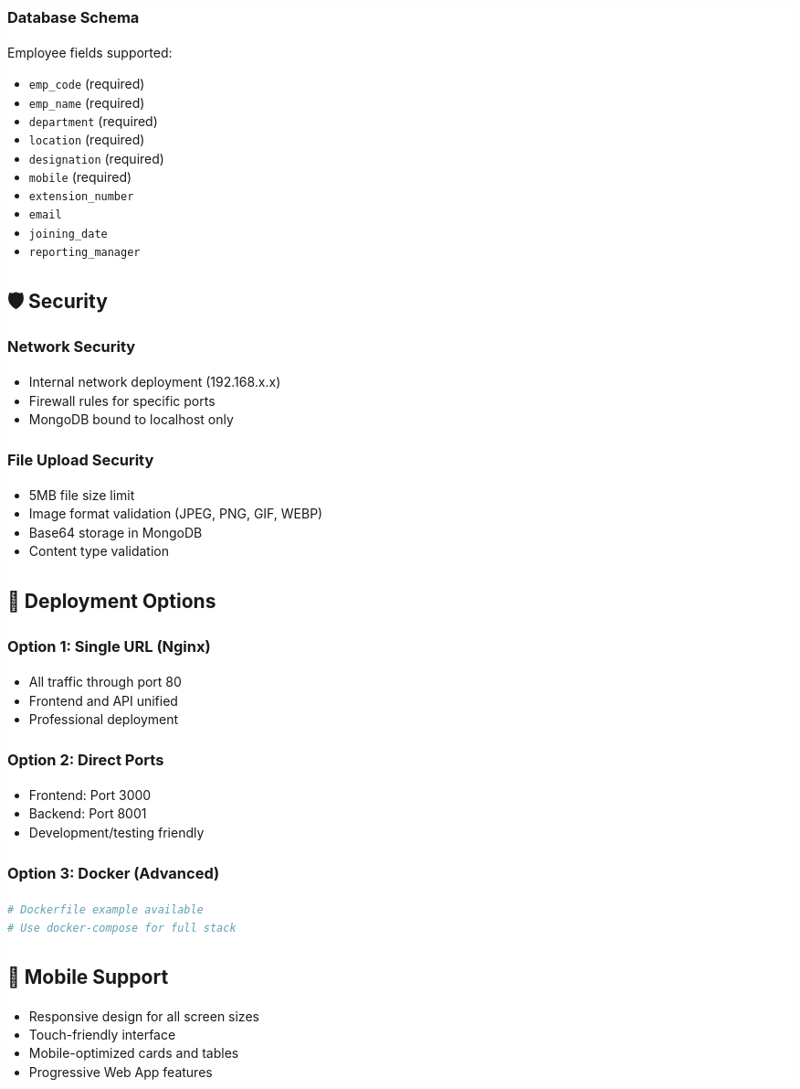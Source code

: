 ### Database Schema
Employee fields supported:
- `emp_code` (required)
- `emp_name` (required) 
- `department` (required)
- `location` (required)
- `designation` (required)
- `mobile` (required)
- `extension_number`
- `email`
- `joining_date`
- `reporting_manager`

## 🛡️ Security

### Network Security
- Internal network deployment (192.168.x.x)
- Firewall rules for specific ports
- MongoDB bound to localhost only

### File Upload Security  
- 5MB file size limit
- Image format validation (JPEG, PNG, GIF, WEBP)
- Base64 storage in MongoDB
- Content type validation

## 🔄 Deployment Options

### Option 1: Single URL (Nginx)
- All traffic through port 80
- Frontend and API unified
- Professional deployment

### Option 2: Direct Ports
- Frontend: Port 3000
- Backend: Port 8001  
- Development/testing friendly

### Option 3: Docker (Advanced)
```dockerfile
# Dockerfile example available
# Use docker-compose for full stack
```

## 📱 Mobile Support

- Responsive design for all screen sizes
- Touch-friendly interface
- Mobile-optimized cards and tables
- Progressive Web App features
